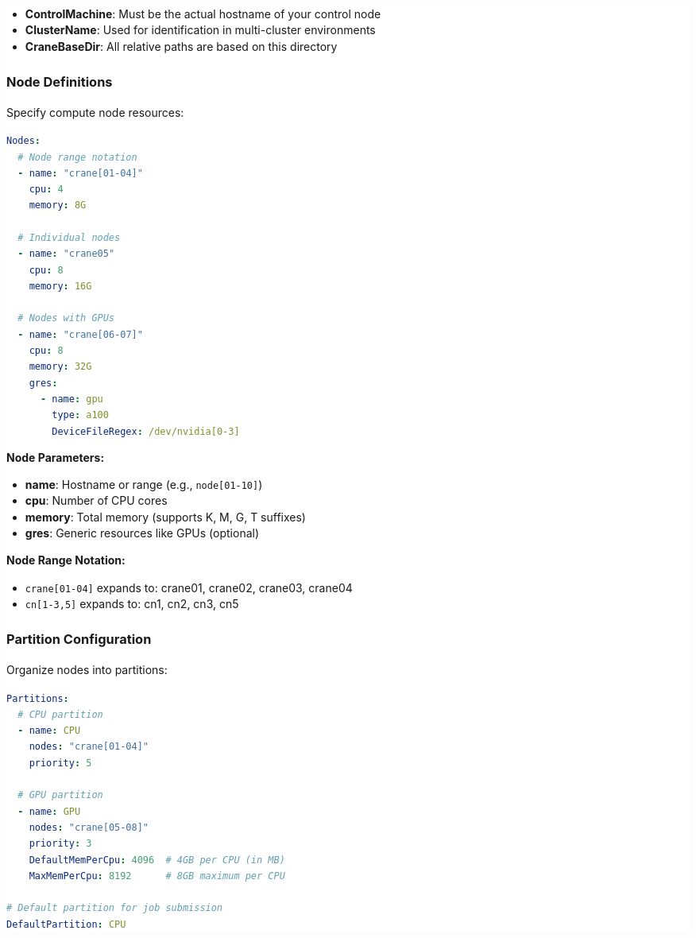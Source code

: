 - **ControlMachine**: Must be the actual hostname of your control node
- **ClusterName**: Used for identification in multi-cluster environments
- **CraneBaseDir**: All relative paths are based on this directory

### Node Definitions

Specify compute node resources:

```yaml
Nodes:
  # Node range notation
  - name: "crane[01-04]"
    cpu: 4
    memory: 8G

  # Individual nodes
  - name: "crane05"
    cpu: 8
    memory: 16G

  # Nodes with GPUs
  - name: "crane[06-07]"
    cpu: 8
    memory: 32G
    gres:
      - name: gpu
        type: a100
        DeviceFileRegex: /dev/nvidia[0-3]
```

**Node Parameters:**

- **name**: Hostname or range (e.g., `node[01-10]`)
- **cpu**: Number of CPU cores
- **memory**: Total memory (supports K, M, G, T suffixes)
- **gres**: Generic resources like GPUs (optional)

**Node Range Notation:**

- `crane[01-04]` expands to: crane01, crane02, crane03, crane04
- `cn[1-3,5]` expands to: cn1, cn2, cn3, cn5

### Partition Configuration

Organize nodes into partitions:

```yaml
Partitions:
  # CPU partition
  - name: CPU
    nodes: "crane[01-04]"
    priority: 5

  # GPU partition  
  - name: GPU
    nodes: "crane[05-08]"
    priority: 3
    DefaultMemPerCpu: 4096  # 4GB per CPU (in MB)
    MaxMemPerCpu: 8192      # 8GB maximum per CPU

# Default partition for job submission
DefaultPartition: CPU
```
